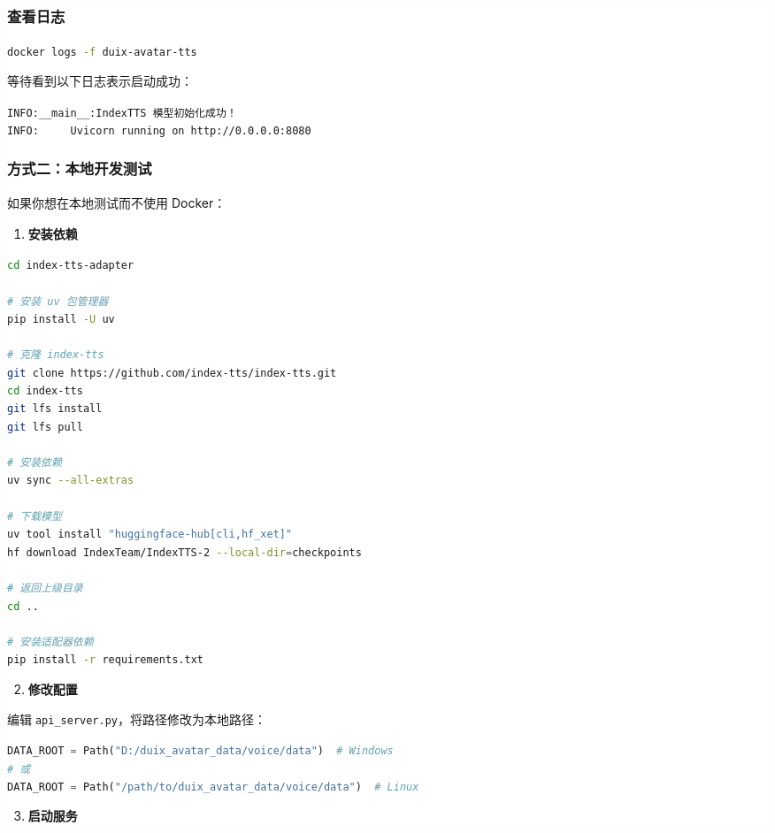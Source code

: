 ### 查看日志

```bash
docker logs -f duix-avatar-tts
```

等待看到以下日志表示启动成功：
```
INFO:__main__:IndexTTS 模型初始化成功！
INFO:     Uvicorn running on http://0.0.0.0:8080
```

### 方式二：本地开发测试

如果你想在本地测试而不使用 Docker：

1. **安装依赖**

```bash
cd index-tts-adapter

# 安装 uv 包管理器
pip install -U uv

# 克隆 index-tts
git clone https://github.com/index-tts/index-tts.git
cd index-tts
git lfs install
git lfs pull

# 安装依赖
uv sync --all-extras

# 下载模型
uv tool install "huggingface-hub[cli,hf_xet]"
hf download IndexTeam/IndexTTS-2 --local-dir=checkpoints

# 返回上级目录
cd ..

# 安装适配器依赖
pip install -r requirements.txt
```

2. **修改配置**

编辑 `api_server.py`，将路径修改为本地路径：

```python
DATA_ROOT = Path("D:/duix_avatar_data/voice/data")  # Windows
# 或
DATA_ROOT = Path("/path/to/duix_avatar_data/voice/data")  # Linux
```

3. **启动服务**
